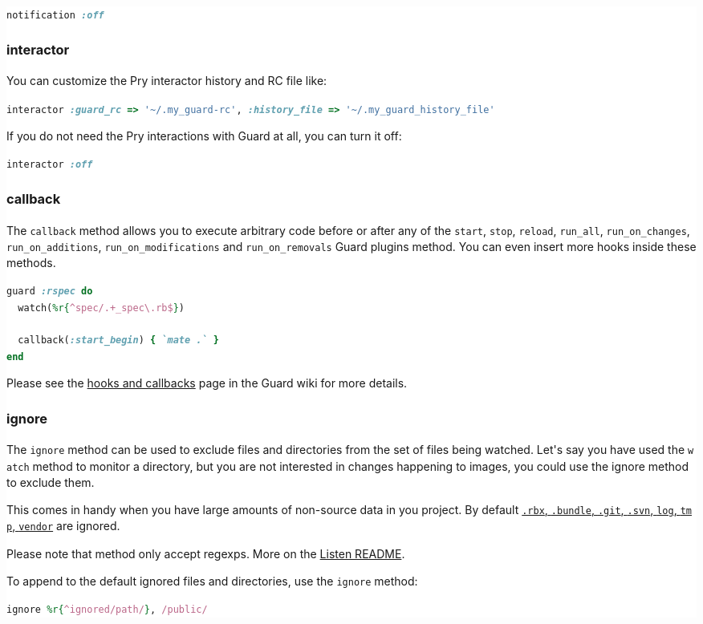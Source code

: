 ```ruby
notification :off
```

### interactor

You can customize the Pry interactor history and RC file like:

```ruby
interactor :guard_rc => '~/.my_guard-rc', :history_file => '~/.my_guard_history_file'
```

If you do not need the Pry interactions with Guard at all, you can turn it off:

```ruby
interactor :off
```

### callback

The `callback` method allows you to execute arbitrary code before or after any of the `start`, `stop`, `reload`,
`run_all`, `run_on_changes`, `run_on_additions`, `run_on_modifications` and `run_on_removals` Guard plugins method.
You can even insert more hooks inside these methods.

```ruby
guard :rspec do
  watch(%r{^spec/.+_spec\.rb$})

  callback(:start_begin) { `mate .` }
end
```

Please see the [hooks and callbacks](https://github.com/guard/guard/wiki/Hooks-and-callbacks) page in the Guard wiki for
more details.

### ignore

The `ignore` method can be used to exclude files and directories from the set of files being watched. Let's say you have
used the `watch` method to monitor a directory, but you are not interested in changes happening to images, you could use
the ignore method to exclude them.

This comes in handy when you have large amounts of non-source data in you project. By default
[`.rbx`, `.bundle`, `.git`, `.svn`, `log`, `tmp`, `vendor`](https://github.com/guard/listen/blob/master/lib/listen/directory_record.rb#L14)
are ignored.

Please note that method only accept regexps. More on the
[Listen README](https://github.com/guard/listen#the-patterns-for-filtering-and-ignoring-paths).

To append to the default ignored files and directories, use the `ignore` method:

```ruby
ignore %r{^ignored/path/}, /public/
```
